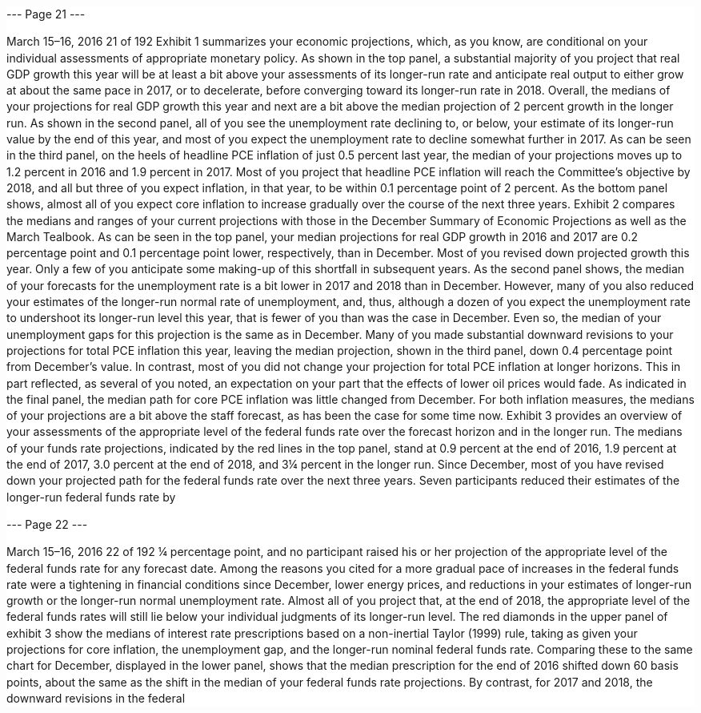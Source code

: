 --- Page 21 ---

March 15–16, 2016 21 of 192
Exhibit 1 summarizes your economic projections, which, as you know, are
conditional on your individual assessments of appropriate monetary policy. As
shown in the top panel, a substantial majority of you project that real GDP growth
this year will be at least a bit above your assessments of its longer-run rate and
anticipate real output to either grow at about the same pace in 2017, or to decelerate,
before converging toward its longer-run rate in 2018. Overall, the medians of your
projections for real GDP growth this year and next are a bit above the median
projection of 2 percent growth in the longer run. As shown in the second panel, all of
you see the unemployment rate declining to, or below, your estimate of its longer-run
value by the end of this year, and most of you expect the unemployment rate to
decline somewhat further in 2017. As can be seen in the third panel, on the heels of
headline PCE inflation of just 0.5 percent last year, the median of your projections
moves up to 1.2 percent in 2016 and 1.9 percent in 2017. Most of you project that
headline PCE inflation will reach the Committee’s objective by 2018, and all but
three of you expect inflation, in that year, to be within 0.1 percentage point of
2 percent. As the bottom panel shows, almost all of you expect core inflation to
increase gradually over the course of the next three years.
Exhibit 2 compares the medians and ranges of your current projections with those
in the December Summary of Economic Projections as well as the March Tealbook.
As can be seen in the top panel, your median projections for real GDP growth in 2016
and 2017 are 0.2 percentage point and 0.1 percentage point lower, respectively, than
in December. Most of you revised down projected growth this year. Only a few of
you anticipate some making-up of this shortfall in subsequent years. As the second
panel shows, the median of your forecasts for the unemployment rate is a bit lower in
2017 and 2018 than in December. However, many of you also reduced your
estimates of the longer-run normal rate of unemployment, and, thus, although a dozen
of you expect the unemployment rate to undershoot its longer-run level this year, that
is fewer of you than was the case in December. Even so, the median of your
unemployment gaps for this projection is the same as in December.
Many of you made substantial downward revisions to your projections for total
PCE inflation this year, leaving the median projection, shown in the third panel, down
0.4 percentage point from December’s value. In contrast, most of you did not change
your projection for total PCE inflation at longer horizons. This in part reflected, as
several of you noted, an expectation on your part that the effects of lower oil prices
would fade. As indicated in the final panel, the median path for core PCE inflation
was little changed from December. For both inflation measures, the medians of your
projections are a bit above the staff forecast, as has been the case for some time now.
Exhibit 3 provides an overview of your assessments of the appropriate level of the
federal funds rate over the forecast horizon and in the longer run. The medians of
your funds rate projections, indicated by the red lines in the top panel, stand at
0.9 percent at the end of 2016, 1.9 percent at the end of 2017, 3.0 percent at the end of
2018, and 3¼ percent in the longer run. Since December, most of you have revised
down your projected path for the federal funds rate over the next three years. Seven
participants reduced their estimates of the longer-run federal funds rate by

--- Page 22 ---

March 15–16, 2016 22 of 192
¼ percentage point, and no participant raised his or her projection of the appropriate
level of the federal funds rate for any forecast date. Among the reasons you cited for
a more gradual pace of increases in the federal funds rate were a tightening in
financial conditions since December, lower energy prices, and reductions in your
estimates of longer-run growth or the longer-run normal unemployment rate. Almost
all of you project that, at the end of 2018, the appropriate level of the federal funds
rates will still lie below your individual judgments of its longer-run level.
The red diamonds in the upper panel of exhibit 3 show the medians of interest rate
prescriptions based on a non-inertial Taylor (1999) rule, taking as given your
projections for core inflation, the unemployment gap, and the longer-run nominal
federal funds rate. Comparing these to the same chart for December, displayed in the
lower panel, shows that the median prescription for the end of 2016 shifted down
60 basis points, about the same as the shift in the median of your federal funds rate
projections. By contrast, for 2017 and 2018, the downward revisions in the federal
